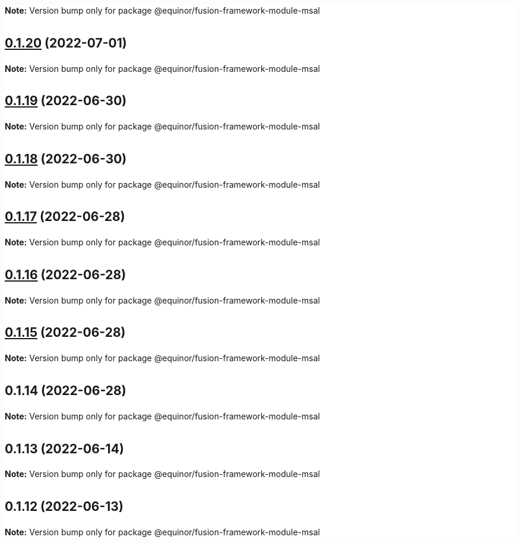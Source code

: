**Note:** Version bump only for package @equinor/fusion-framework-module-msal

## [0.1.20](https://github.com/equinor/fusion-framework/compare/@equinor/fusion-framework-module-msal@0.1.19...@equinor/fusion-framework-module-msal@0.1.20) (2022-07-01)

**Note:** Version bump only for package @equinor/fusion-framework-module-msal

## [0.1.19](https://github.com/equinor/fusion-framework/compare/@equinor/fusion-framework-module-msal@0.1.18...@equinor/fusion-framework-module-msal@0.1.19) (2022-06-30)

**Note:** Version bump only for package @equinor/fusion-framework-module-msal

## [0.1.18](https://github.com/equinor/fusion-framework/compare/@equinor/fusion-framework-module-msal@0.1.17...@equinor/fusion-framework-module-msal@0.1.18) (2022-06-30)

**Note:** Version bump only for package @equinor/fusion-framework-module-msal

## [0.1.17](https://github.com/equinor/fusion-framework/compare/@equinor/fusion-framework-module-msal@0.1.16...@equinor/fusion-framework-module-msal@0.1.17) (2022-06-28)

**Note:** Version bump only for package @equinor/fusion-framework-module-msal

## [0.1.16](https://github.com/equinor/fusion-framework/compare/@equinor/fusion-framework-module-msal@0.1.15...@equinor/fusion-framework-module-msal@0.1.16) (2022-06-28)

**Note:** Version bump only for package @equinor/fusion-framework-module-msal

## [0.1.15](https://github.com/equinor/fusion-framework/compare/@equinor/fusion-framework-module-msal@0.1.14...@equinor/fusion-framework-module-msal@0.1.15) (2022-06-28)

**Note:** Version bump only for package @equinor/fusion-framework-module-msal

## 0.1.14 (2022-06-28)

**Note:** Version bump only for package @equinor/fusion-framework-module-msal

## 0.1.13 (2022-06-14)

**Note:** Version bump only for package @equinor/fusion-framework-module-msal

## 0.1.12 (2022-06-13)

**Note:** Version bump only for package @equinor/fusion-framework-module-msal
